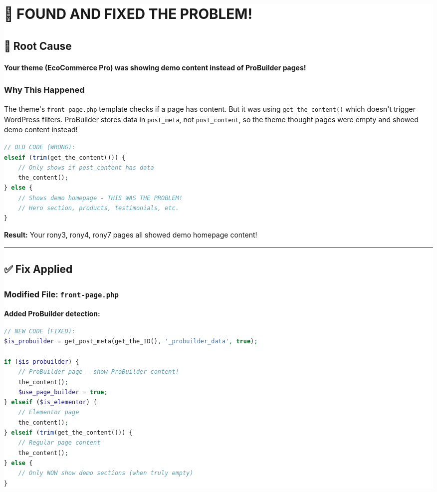 # 🎯 FOUND AND FIXED THE PROBLEM!

## 🐛 Root Cause

**Your theme (EcoCommerce Pro) was showing demo content instead of ProBuilder pages!**

### Why This Happened

The theme's `front-page.php` template checks if a page has content. But it was using `get_the_content()` which doesn't trigger WordPress filters. ProBuilder stores data in `post_meta`, not `post_content`, so the theme thought pages were empty and showed demo content instead!

```php
// OLD CODE (WRONG):
elseif (trim(get_the_content())) {
    // Only shows if post_content has data
    the_content();
} else {
    // Shows demo homepage - THIS WAS THE PROBLEM!
    // Hero section, products, testimonials, etc.
}
```

**Result:** Your rony3, rony4, rony7 pages all showed demo homepage content!

---

## ✅ Fix Applied

### Modified File: `front-page.php`

**Added ProBuilder detection:**

```php
// NEW CODE (FIXED):
$is_probuilder = get_post_meta(get_the_ID(), '_probuilder_data', true);

if ($is_probuilder) {
    // ProBuilder page - show ProBuilder content!
    the_content();
    $use_page_builder = true;
} elseif ($is_elementor) {
    // Elementor page
    the_content();
} elseif (trim(get_the_content())) {
    // Regular page content
    the_content();
} else {
    // Only NOW show demo sections (when truly empty)
}
```
